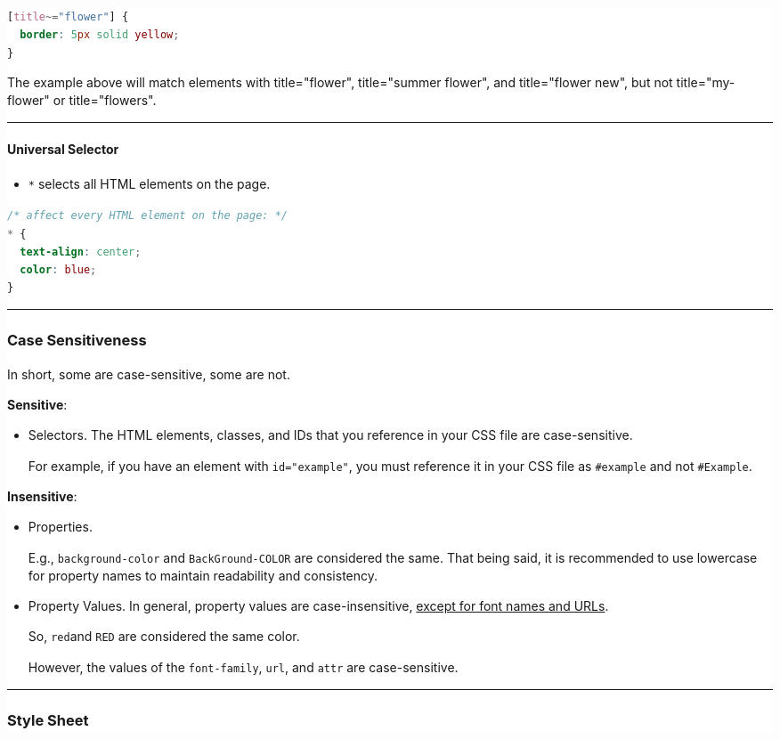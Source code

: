 ```css
[title~="flower"] {
  border: 5px solid yellow;
}
```

The example above will match elements with title="flower", title="summer flower", and title="flower new", but not title="my-flower" or title="flowers".



--------------------------------------------------------------------------------


#### Universal Selector

* `*` selects all HTML elements on the page.

```css
/* affect every HTML element on the page: */
* {
  text-align: center;
  color: blue;
}
```



___

### Case Sensitiveness

In short, some are case-sensitive, some are not.

**Sensitive**:

- Selectors. The HTML elements, classes, and IDs that you reference in your CSS file are case-sensitive.

  For example,  if you have an element with `id="example"`, you must reference it in your CSS file as `#example` and not `#Example`.



**Insensitive**:

- Properties.  

  E.g., `background-color` and `BackGround-COLOR` are considered the same. That being said, it is recommended to use lowercase for property names to maintain readability and consistency.

- Property Values. In general, property values are case-insensitive, <u>except for font names and URLs</u>. 

  So, `red`and `RED` are considered the same color. 

  However, the values of the `font-family`, `url`, and `attr` are case-sensitive.



___

### Style Sheet

